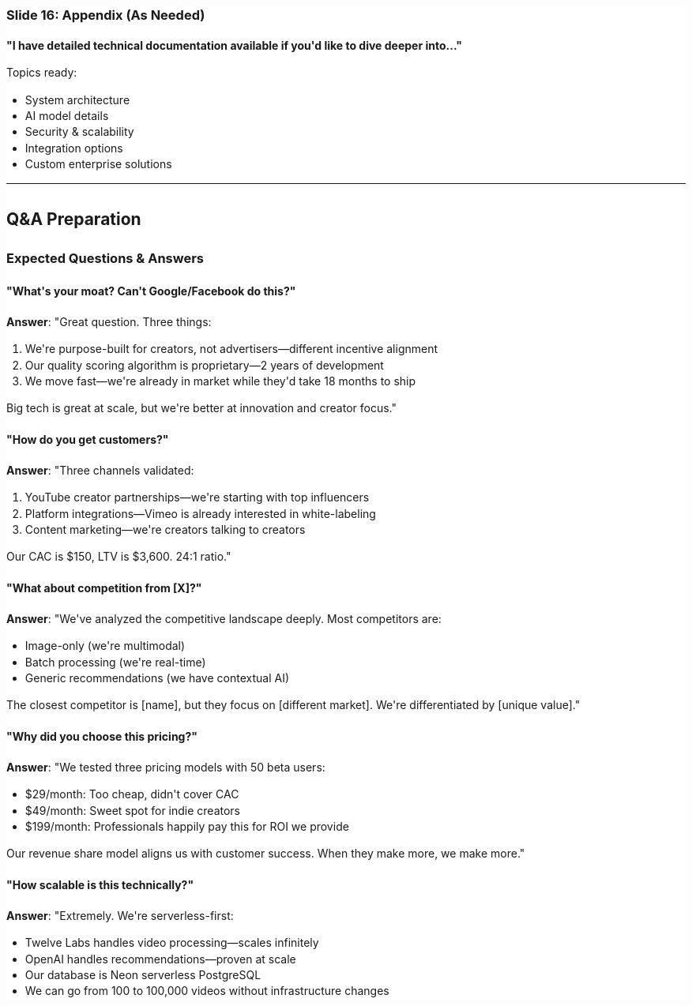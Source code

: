 
### Slide 16: Appendix (As Needed)
**"I have detailed technical documentation available if you'd like to dive deeper into..."**

Topics ready:
- System architecture
- AI model details
- Security & scalability
- Integration options
- Custom enterprise solutions

---

## Q&A Preparation

### Expected Questions & Answers

#### "What's your moat? Can't Google/Facebook do this?"
**Answer**: "Great question. Three things: 
1. We're purpose-built for creators, not advertisers—different incentive alignment
2. Our quality scoring algorithm is proprietary—2 years of development
3. We move fast—we're already in market while they'd take 18 months to ship

Big tech is great at scale, but we're better at innovation and creator focus."

#### "How do you get customers?"
**Answer**: "Three channels validated:
1. YouTube creator partnerships—we're starting with top influencers
2. Platform integrations—Vimeo is already interested in white-labeling
3. Content marketing—we're creators talking to creators

Our CAC is $150, LTV is $3,600. 24:1 ratio."

#### "What about competition from [X]?"
**Answer**: "We've analyzed the competitive landscape deeply. Most competitors are:
- Image-only (we're multimodal)
- Batch processing (we're real-time)
- Generic recommendations (we have contextual AI)

The closest competitor is [name], but they focus on [different market]. We're differentiated by [unique value]."

#### "Why did you choose this pricing?"
**Answer**: "We tested three pricing models with 50 beta users:
- $29/month: Too cheap, didn't cover CAC
- $49/month: Sweet spot for indie creators
- $199/month: Professionals happily pay this for ROI we provide

Our revenue share model aligns us with customer success. When they make more, we make more."

#### "How scalable is this technically?"
**Answer**: "Extremely. We're serverless-first:
- Twelve Labs handles video processing—scales infinitely
- OpenAI handles recommendations—proven at scale
- Our database is Neon serverless PostgreSQL
- We can go from 100 to 100,000 videos without infrastructure changes
